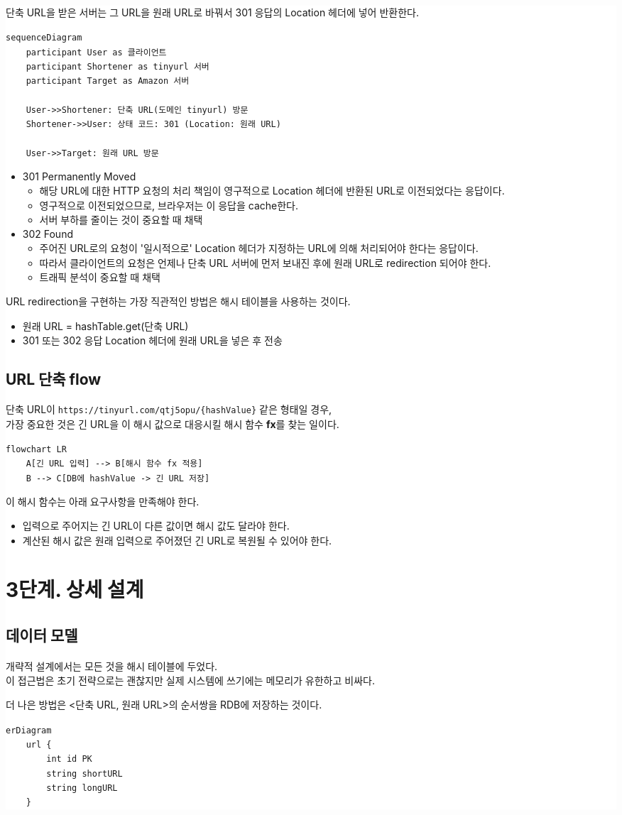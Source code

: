 단축 URL을 받은 서버는 그 URL을 원래 URL로 바꿔서 301 응답의 Location 헤더에 넣어 반환한다.

```mermaid
sequenceDiagram
    participant User as 클라이언트
    participant Shortener as tinyurl 서버
    participant Target as Amazon 서버

    User->>Shortener: 단축 URL(도메인 tinyurl) 방문
    Shortener->>User: 상태 코드: 301 (Location: 원래 URL)

    User->>Target: 원래 URL 방문
```

* 301 Permanently Moved
  * 해당 URL에 대한 HTTP 요청의 처리 책임이 영구적으로 Location 헤더에 반환된 URL로 이전되었다는 응답이다.
  * 영구적으로 이전되었으므로, 브라우저는 이 응답을 cache한다.
  * 서버 부하를 줄이는 것이 중요할 때 채택
* 302 Found
  * 주어진 URL로의 요청이 '일시적으로' Location 헤더가 지정하는 URL에 의해 처리되어야 한다는 응답이다.
  * 따라서 클라이언트의 요청은 언제나 단축 URL 서버에 먼저 보내진 후에 원래 URL로 redirection 되어야 한다.
  * 트래픽 분석이 중요할 때 채택

URL redirection을 구현하는 가장 직관적인 방법은 해시 테이블을 사용하는 것이다.
* 원래 URL = hashTable.get(단축 URL)
* 301 또는 302 응답 Location 헤더에 원래 URL을 넣은 후 전송

## URL 단축 flow
단축 URL이 `https://tinyurl.com/qtj5opu/{hashValue}` 같은 형태일 경우,   
가장 중요한 것은 긴 URL을 이 해시 값으로 대응시킬 해시 함수 **fx**를 찾는 일이다.

```mermaid
flowchart LR
    A[긴 URL 입력] --> B[해시 함수 fx 적용]
    B --> C[DB에 hashValue -> 긴 URL 저장]
```

이 해시 함수는 아래 요구사항을 만족해야 한다.
* 입력으로 주어지는 긴 URL이 다른 값이면 해시 값도 달라야 한다.
* 계산된 해시 값은 원래 입력으로 주어졌던 긴 URL로 복원될 수 있어야 한다.

# 3단계. 상세 설계
## 데이터 모델
개략적 설계에서는 모든 것을 해시 테이블에 두었다.   
이 접근법은 초기 전략으로는 괜찮지만 실제 시스템에 쓰기에는 메모리가 유한하고 비싸다.

더 나은 방법은 <단축 URL, 원래 URL>의 순서쌍을 RDB에 저장하는 것이다.

```mermaid
erDiagram
    url {
        int id PK
        string shortURL
        string longURL
    }
```

